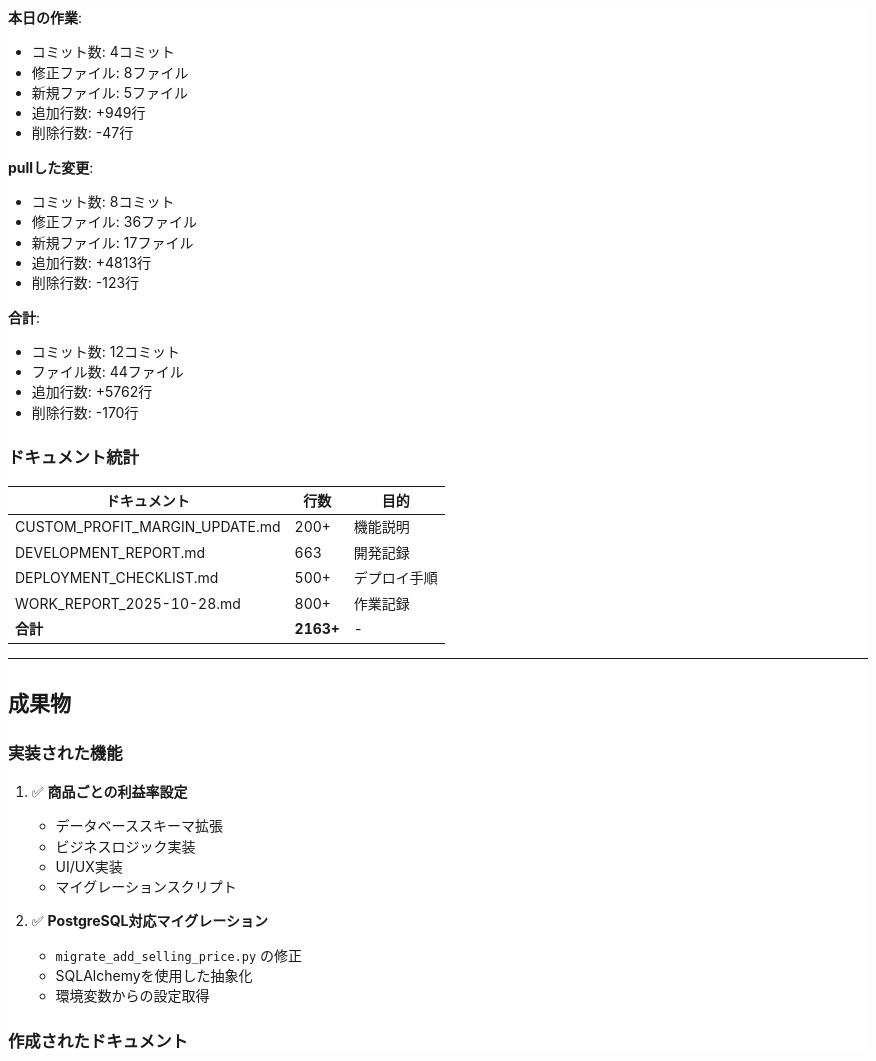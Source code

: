 **本日の作業**:
- コミット数: 4コミット
- 修正ファイル: 8ファイル
- 新規ファイル: 5ファイル
- 追加行数: +949行
- 削除行数: -47行

**pullした変更**:
- コミット数: 8コミット
- 修正ファイル: 36ファイル
- 新規ファイル: 17ファイル
- 追加行数: +4813行
- 削除行数: -123行

**合計**:
- コミット数: 12コミット
- ファイル数: 44ファイル
- 追加行数: +5762行
- 削除行数: -170行

### ドキュメント統計

| ドキュメント | 行数 | 目的 |
|-------------|------|------|
| CUSTOM_PROFIT_MARGIN_UPDATE.md | 200+ | 機能説明 |
| DEVELOPMENT_REPORT.md | 663 | 開発記録 |
| DEPLOYMENT_CHECKLIST.md | 500+ | デプロイ手順 |
| WORK_REPORT_2025-10-28.md | 800+ | 作業記録 |
| **合計** | **2163+** | - |

---

## 成果物

### 実装された機能

1. ✅ **商品ごとの利益率設定**
   - データベーススキーマ拡張
   - ビジネスロジック実装
   - UI/UX実装
   - マイグレーションスクリプト

2. ✅ **PostgreSQL対応マイグレーション**
   - `migrate_add_selling_price.py` の修正
   - SQLAlchemyを使用した抽象化
   - 環境変数からの設定取得

### 作成されたドキュメント
